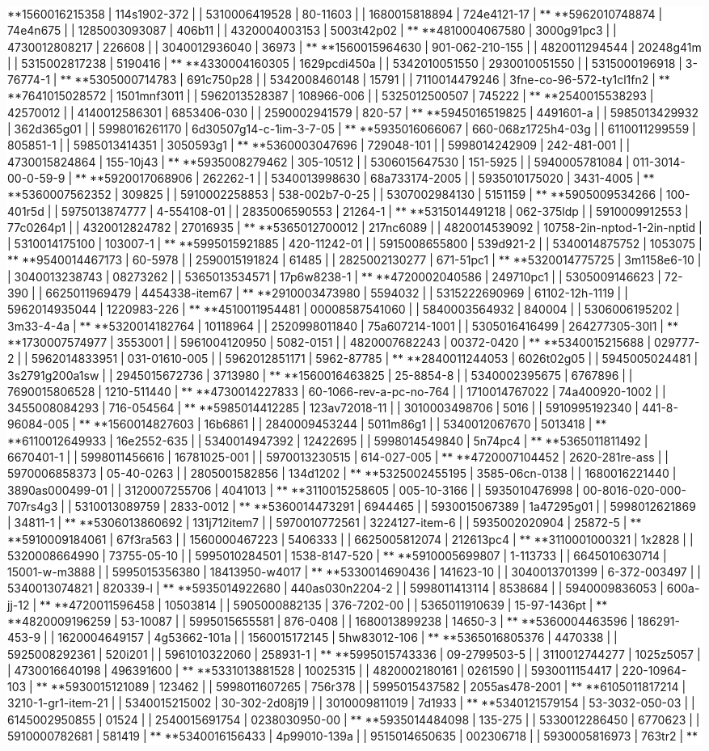 **1560016215358 | 114s1902-372 |  | 5310006419528 | 80-11603 |  | 1680015818894 | 724e4121-17 | **    **5962010748874 | 74e4n675 |  | 1285003093087 | 406b11 |  | 4320004003153 | 5003t42p02 | **    **4810004067580 | 3000g91pc3 |  | 4730012808217 | 226608 |  | 3040012936040 | 36973 | **    **1560015964630 | 901-062-210-155 |  | 4820011294544 | 20248g41m |  | 5315002817238 | 5190416 | **    **4330004160305 | 1629pcdi450a |  | 5342010051550 | 2930010051550 |  | 5315000196918 | 3-76774-1 | **    **5305000714783 | 691c750p28 |  | 5342008460148 | 15791 |  | 7110014479246 | 3fne-co-96-572-ty1cl1fn2 | **
**7641015028572 | 1501mnf3011 |  | 5962013528387 | 108966-006 |  | 5325012500507 | 745222 | **    **2540015538293 | 42570012 |  | 4140012586301 | 6853406-030 |  | 2590002941579 | 820-57 | **    **5945016519825 | 4491601-a |  | 5985013429932 | 362d365g01 |  | 5998016261170 | 6d30507g14-c-1im-3-7-05 | **    **5935016066067 | 660-068z1725h4-03g |  | 6110011299559 | 805851-1 |  | 5985013414351 | 3050593g1 | **    **5360003047696 | 729048-101 |  | 5998014242909 | 242-481-001 |  | 4730015824864 | 155-10j43 | **    **5935008279462 | 305-10512 |  | 5306015647530 | 151-5925 |  | 5940005781084 | 011-3014-00-0-59-9 | **
**5920017068906 | 262262-1 |  | 5340013998630 | 68a733174-2005 |  | 5935010175020 | 3431-4005 | **    **5360007562352 | 309825 |  | 5910002258853 | 538-002b7-0-25 |  | 5307002984130 | 5151159 | **    **5905009534266 | 100-401r5d |  | 5975013874777 | 4-554108-01 |  | 2835006590553 | 21264-1 | **    **5315014491218 | 062-375ldp |  | 5910009912553 | 77c0264p1 |  | 4320012824782 | 27016935 | **    **5365012700012 | 217nc6089 |  | 4820014539092 | 10758-2in-nptod-1-2in-nptid |  | 5310014175100 | 103007-1 | **    **5995015921885 | 420-11242-01 |  | 5915008655800 | 539d921-2 |  | 5340014875752 | 1053075 | **
**9540014467173 | 60-5978 |  | 2590015191824 | 61485 |  | 2825002130277 | 671-51pc1 | **    **5320014775725 | 3m1158e6-10 |  | 3040013238743 | 08273262 |  | 5365013534571 | 17p6w8238-1 | **    **4720002040586 | 249710pc1 |  | 5305009146623 | 72-390 |  | 6625011969479 | 4454338-item67 | **    **2910003473980 | 5594032 |  | 5315222690969 | 61102-12h-1119 |  | 5962014935044 | 1220983-226 | **    **4510011954481 | 00008587541060 |  | 5840003564932 | 840004 |  | 5306006195202 | 3m33-4-4a | **    **5320014182764 | 10118964 |  | 2520998011840 | 75a607214-1001 |  | 5305016416499 | 264277305-30l1 | **
**1730007574977 | 3553001 |  | 5961004120950 | 5082-0151 |  | 4820007682243 | 00372-0420 | **    **5340015215688 | 029777-2 |  | 5962014833951 | 031-01610-005 |  | 5962012851171 | 5962-87785 | **    **2840011244053 | 6026t02g05 |  | 5945005024481 | 3s2791g200a1sw |  | 2945015672736 | 3713980 | **    **1560016463825 | 25-8854-8 |  | 5340002395675 | 6767896 |  | 7690015806528 | 1210-511440 | **    **4730014227833 | 60-1066-rev-a-pc-no-764 |  | 1710014767022 | 74a400920-1002 |  | 3455008084293 | 716-054564 | **    **5985014412285 | 123av72018-11 |  | 3010003498706 | 5016 |  | 5910995192340 | 441-8-96084-005 | **
**1560014827603 | 16b6861 |  | 2840009453244 | 5011m86g1 |  | 5340012067670 | 5013418 | **    **6110012649933 | 16e2552-635 |  | 5340014947392 | 12422695 |  | 5998014549840 | 5n74pc4 | **    **5365011811492 | 6670401-1 |  | 5998011456616 | 16781025-001 |  | 5970013230515 | 614-027-005 | **    **4720007104452 | 2620-281re-ass |  | 5970006858373 | 05-40-0263 |  | 2805001582856 | 134d1202 | **    **5325002455195 | 3585-06cn-0138 |  | 1680016221440 | 3890as000499-01 |  | 3120007255706 | 4041013 | **    **3110015258605 | 005-10-3166 |  | 5935010476998 | 00-8016-020-000-707rs4g3 |  | 5310013089759 | 2833-0012 | **
**5360014473291 | 6944465 |  | 5930015067389 | 1a47295g01 |  | 5998012621869 | 34811-1 | **    **5306013860692 | 131j712item7 |  | 5970010772561 | 3224127-item-6 |  | 5935002020904 | 25872-5 | **    **5910009184061 | 67f3ra563 |  | 1560000467223 | 5406333 |  | 6625005812074 | 212613pc4 | **    **3110001000321 | 1x2828 |  | 5320008664990 | 73755-05-10 |  | 5995010284501 | 1538-8147-520 | **    **5910005699807 | 1-113733 |  | 6645010630714 | 15001-w-m3888 |  | 5995015356380 | 18413950-w4017 | **    **5330014690436 | 141623-10 |  | 3040013701399 | 6-372-003497 |  | 5340013074821 | 820339-l | **
**5935014922680 | 440as030n2204-2 |  | 5998011413114 | 8538684 |  | 5940009836053 | 600a-jj-12 | **    **4720011596458 | 10503814 |  | 5905000882135 | 376-7202-00 |  | 5365011910639 | 15-97-1436pt | **    **4820009196259 | 53-10087 |  | 5995015655581 | 876-0408 |  | 1680013899238 | 14650-3 | **    **5360004463596 | 186291-453-9 |  | 1620004649157 | 4g53662-101a |  | 1560015172145 | 5hw83012-106 | **    **5365016805376 | 4470338 |  | 5925008292361 | 520i201 |  | 5961010322060 | 258931-1 | **    **5995015743336 | 09-2799503-5 |  | 3110012744277 | 1025z5057 |  | 4730016640198 | 496391600 | **
**5331013881528 | 10025315 |  | 4820002180161 | 0261590 |  | 5930011154417 | 220-10964-103 | **    **5930015121089 | 123462 |  | 5998011607265 | 756r378 |  | 5995015437582 | 2055as478-2001 | **    **6105011817214 | 3210-1-gr1-item-21 |  | 5340015215002 | 30-302-2d08j19 |  | 3010009811019 | 7d1933 | **    **5340121579154 | 53-3032-050-03 |  | 6145002950855 | 01524 |  | 2540015691754 | 0238030950-00 | **    **5935014484098 | 135-275 |  | 5330012286450 | 6770623 |  | 5910000782681 | 581419 | **    **5340016156433 | 4p99010-139a |  | 9515014650635 | 002306718 |  | 5930005816973 | 763tr2 | **